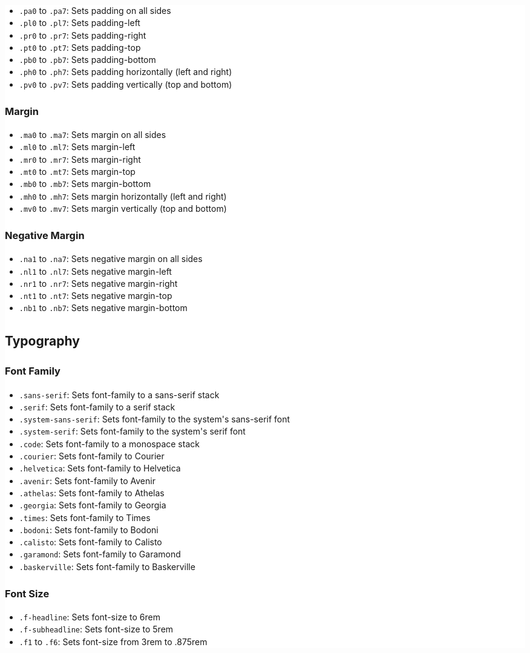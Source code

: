 - `.pa0` to `.pa7`: Sets padding on all sides
- `.pl0` to `.pl7`: Sets padding-left
- `.pr0` to `.pr7`: Sets padding-right
- `.pt0` to `.pt7`: Sets padding-top
- `.pb0` to `.pb7`: Sets padding-bottom
- `.ph0` to `.ph7`: Sets padding horizontally (left and right)
- `.pv0` to `.pv7`: Sets padding vertically (top and bottom)

### Margin

- `.ma0` to `.ma7`: Sets margin on all sides
- `.ml0` to `.ml7`: Sets margin-left
- `.mr0` to `.mr7`: Sets margin-right
- `.mt0` to `.mt7`: Sets margin-top
- `.mb0` to `.mb7`: Sets margin-bottom
- `.mh0` to `.mh7`: Sets margin horizontally (left and right)
- `.mv0` to `.mv7`: Sets margin vertically (top and bottom)

### Negative Margin

- `.na1` to `.na7`: Sets negative margin on all sides
- `.nl1` to `.nl7`: Sets negative margin-left
- `.nr1` to `.nr7`: Sets negative margin-right
- `.nt1` to `.nt7`: Sets negative margin-top
- `.nb1` to `.nb7`: Sets negative margin-bottom

## Typography

### Font Family

- `.sans-serif`: Sets font-family to a sans-serif stack
- `.serif`: Sets font-family to a serif stack
- `.system-sans-serif`: Sets font-family to the system's sans-serif font
- `.system-serif`: Sets font-family to the system's serif font
- `.code`: Sets font-family to a monospace stack
- `.courier`: Sets font-family to Courier
- `.helvetica`: Sets font-family to Helvetica
- `.avenir`: Sets font-family to Avenir
- `.athelas`: Sets font-family to Athelas
- `.georgia`: Sets font-family to Georgia
- `.times`: Sets font-family to Times
- `.bodoni`: Sets font-family to Bodoni
- `.calisto`: Sets font-family to Calisto
- `.garamond`: Sets font-family to Garamond
- `.baskerville`: Sets font-family to Baskerville

### Font Size

- `.f-headline`: Sets font-size to 6rem
- `.f-subheadline`: Sets font-size to 5rem
- `.f1` to `.f6`: Sets font-size from 3rem to .875rem
